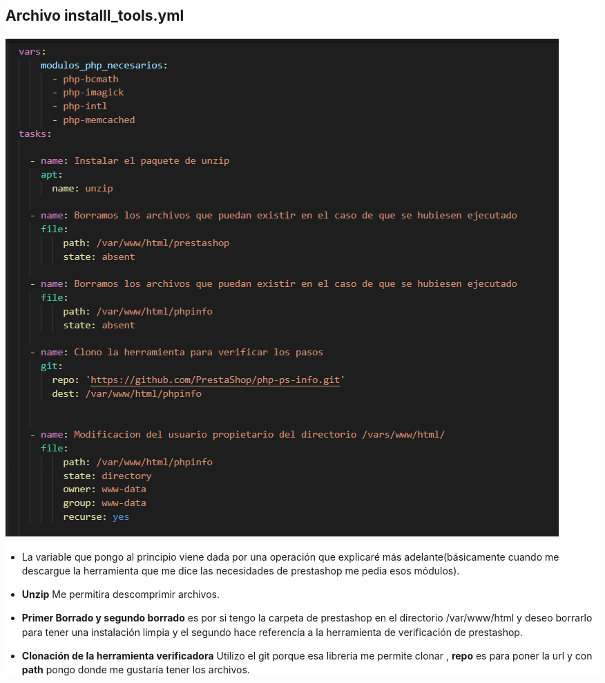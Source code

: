 ## **Archivo installl_tools.yml**


 ![](https://github.com/Daniel-Magana512/mkdocks/blob/main/fotos_practicas/foto_practica_6/foto_5_6.PNG?raw=true)

* La variable que pongo al principio viene dada por una operación que explicaré más adelante(básicamente cuando me descargue la herramienta que me dice las necesidades de prestashop me pedia esos módulos).

* **Unzip** Me permitira descomprimir archivos.

* **Primer Borrado y segundo borrado** es por si tengo la carpeta de prestashop en el directorio /var/www/html y deseo borrarlo para tener una instalación limpia y el segundo hace referencia a la herramienta de verificación de prestashop.

* **Clonación de la herramienta verificadora** Utilizo el git porque esa librería me permite clonar , **repo** es para poner la url y con  **path** pongo donde me gustaría tener los archivos.
